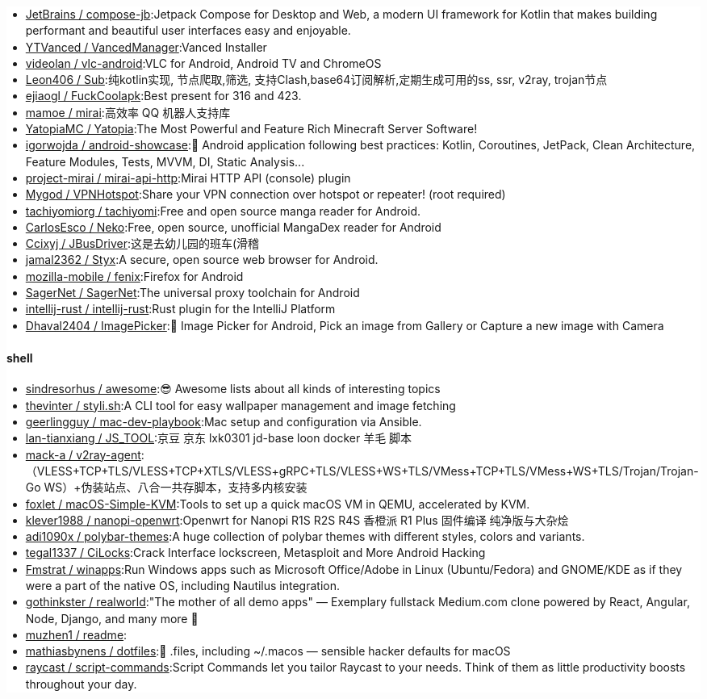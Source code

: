 * [JetBrains / compose-jb](https://github.com/JetBrains/compose-jb):Jetpack Compose for Desktop and Web, a modern UI framework for Kotlin that makes building performant and beautiful user interfaces easy and enjoyable.
* [YTVanced / VancedManager](https://github.com/YTVanced/VancedManager):Vanced Installer
* [videolan / vlc-android](https://github.com/videolan/vlc-android):VLC for Android, Android TV and ChromeOS
* [Leon406 / Sub](https://github.com/Leon406/Sub):纯kotlin实现, 节点爬取,筛选, 支持Clash,base64订阅解析,定期生成可用的ss, ssr, v2ray, trojan节点
* [ejiaogl / FuckCoolapk](https://github.com/ejiaogl/FuckCoolapk):Best present for 316 and 423.
* [mamoe / mirai](https://github.com/mamoe/mirai):高效率 QQ 机器人支持库
* [YatopiaMC / Yatopia](https://github.com/YatopiaMC/Yatopia):The Most Powerful and Feature Rich Minecraft Server Software!
* [igorwojda / android-showcase](https://github.com/igorwojda/android-showcase):💎 Android application following best practices: Kotlin, Coroutines, JetPack, Clean Architecture, Feature Modules, Tests, MVVM, DI, Static Analysis...
* [project-mirai / mirai-api-http](https://github.com/project-mirai/mirai-api-http):Mirai HTTP API (console) plugin
* [Mygod / VPNHotspot](https://github.com/Mygod/VPNHotspot):Share your VPN connection over hotspot or repeater! (root required)
* [tachiyomiorg / tachiyomi](https://github.com/tachiyomiorg/tachiyomi):Free and open source manga reader for Android.
* [CarlosEsco / Neko](https://github.com/CarlosEsco/Neko):Free, open source, unofficial MangaDex reader for Android
* [Ccixyj / JBusDriver](https://github.com/Ccixyj/JBusDriver):这是去幼儿园的班车(滑稽
* [jamal2362 / Styx](https://github.com/jamal2362/Styx):A secure, open source web browser for Android.
* [mozilla-mobile / fenix](https://github.com/mozilla-mobile/fenix):Firefox for Android
* [SagerNet / SagerNet](https://github.com/SagerNet/SagerNet):The universal proxy toolchain for Android
* [intellij-rust / intellij-rust](https://github.com/intellij-rust/intellij-rust):Rust plugin for the IntelliJ Platform
* [Dhaval2404 / ImagePicker](https://github.com/Dhaval2404/ImagePicker):📸 Image Picker for Android, Pick an image from Gallery or Capture a new image with Camera

#### shell
* [sindresorhus / awesome](https://github.com/sindresorhus/awesome):😎 Awesome lists about all kinds of interesting topics
* [thevinter / styli.sh](https://github.com/thevinter/styli.sh):A CLI tool for easy wallpaper management and image fetching
* [geerlingguy / mac-dev-playbook](https://github.com/geerlingguy/mac-dev-playbook):Mac setup and configuration via Ansible.
* [lan-tianxiang / JS_TOOL](https://github.com/lan-tianxiang/JS_TOOL):京豆 京东 lxk0301 jd-base loon docker 羊毛 脚本
* [mack-a / v2ray-agent](https://github.com/mack-a/v2ray-agent):（VLESS+TCP+TLS/VLESS+TCP+XTLS/VLESS+gRPC+TLS/VLESS+WS+TLS/VMess+TCP+TLS/VMess+WS+TLS/Trojan/Trojan-Go WS）+伪装站点、八合一共存脚本，支持多内核安装
* [foxlet / macOS-Simple-KVM](https://github.com/foxlet/macOS-Simple-KVM):Tools to set up a quick macOS VM in QEMU, accelerated by KVM.
* [klever1988 / nanopi-openwrt](https://github.com/klever1988/nanopi-openwrt):Openwrt for Nanopi R1S R2S R4S 香橙派 R1 Plus 固件编译 纯净版与大杂烩
* [adi1090x / polybar-themes](https://github.com/adi1090x/polybar-themes):A huge collection of polybar themes with different styles, colors and variants.
* [tegal1337 / CiLocks](https://github.com/tegal1337/CiLocks):Crack Interface lockscreen, Metasploit and More Android Hacking
* [Fmstrat / winapps](https://github.com/Fmstrat/winapps):Run Windows apps such as Microsoft Office/Adobe in Linux (Ubuntu/Fedora) and GNOME/KDE as if they were a part of the native OS, including Nautilus integration.
* [gothinkster / realworld](https://github.com/gothinkster/realworld):"The mother of all demo apps" — Exemplary fullstack Medium.com clone powered by React, Angular, Node, Django, and many more 🏅
* [muzhen1 / readme](https://github.com/muzhen1/readme):
* [mathiasbynens / dotfiles](https://github.com/mathiasbynens/dotfiles):🔧 .files, including ~/.macos — sensible hacker defaults for macOS
* [raycast / script-commands](https://github.com/raycast/script-commands):Script Commands let you tailor Raycast to your needs. Think of them as little productivity boosts throughout your day.